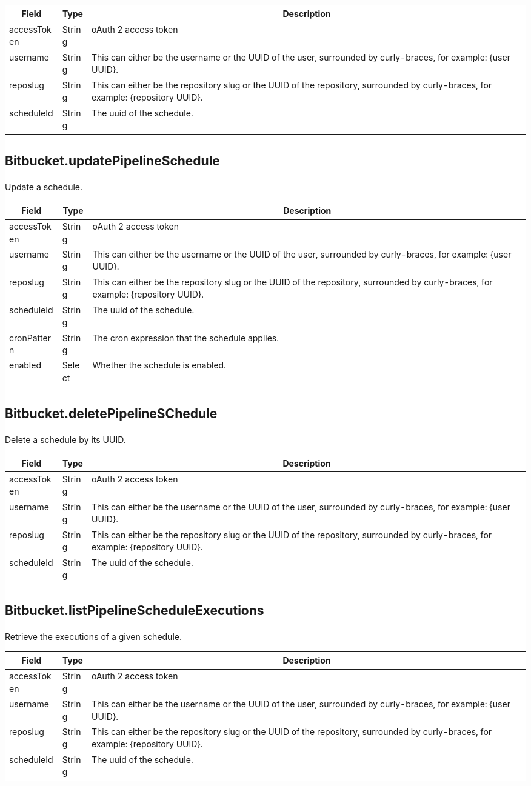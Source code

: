 | Field      | Type  | Description
|------------|-------|----------
| accessToken| String| oAuth 2 access token
| username   | String| This can either be the username or the UUID of the user, surrounded by curly-braces, for example: {user UUID}.
| reposlug   | String| This can either be the repository slug or the UUID of the repository, surrounded by curly-braces, for example: {repository UUID}.
| scheduleId | String| The uuid of the schedule.

## Bitbucket.updatePipelineSchedule
Update a schedule.

| Field      | Type  | Description
|------------|-------|----------
| accessToken| String| oAuth 2 access token
| username   | String| This can either be the username or the UUID of the user, surrounded by curly-braces, for example: {user UUID}.
| reposlug   | String| This can either be the repository slug or the UUID of the repository, surrounded by curly-braces, for example: {repository UUID}.
| scheduleId | String| The uuid of the schedule.
| cronPattern| String| The cron expression that the schedule applies.
| enabled    | Select| Whether the schedule is enabled.

## Bitbucket.deletePipelineSChedule
Delete a schedule by its UUID.

| Field      | Type  | Description
|------------|-------|----------
| accessToken| String| oAuth 2 access token
| username   | String| This can either be the username or the UUID of the user, surrounded by curly-braces, for example: {user UUID}.
| reposlug   | String| This can either be the repository slug or the UUID of the repository, surrounded by curly-braces, for example: {repository UUID}.
| scheduleId | String| The uuid of the schedule.

## Bitbucket.listPipelineScheduleExecutions
Retrieve the executions of a given schedule.

| Field      | Type  | Description
|------------|-------|----------
| accessToken| String| oAuth 2 access token
| username   | String| This can either be the username or the UUID of the user, surrounded by curly-braces, for example: {user UUID}.
| reposlug   | String| This can either be the repository slug or the UUID of the repository, surrounded by curly-braces, for example: {repository UUID}.
| scheduleId | String| The uuid of the schedule.
